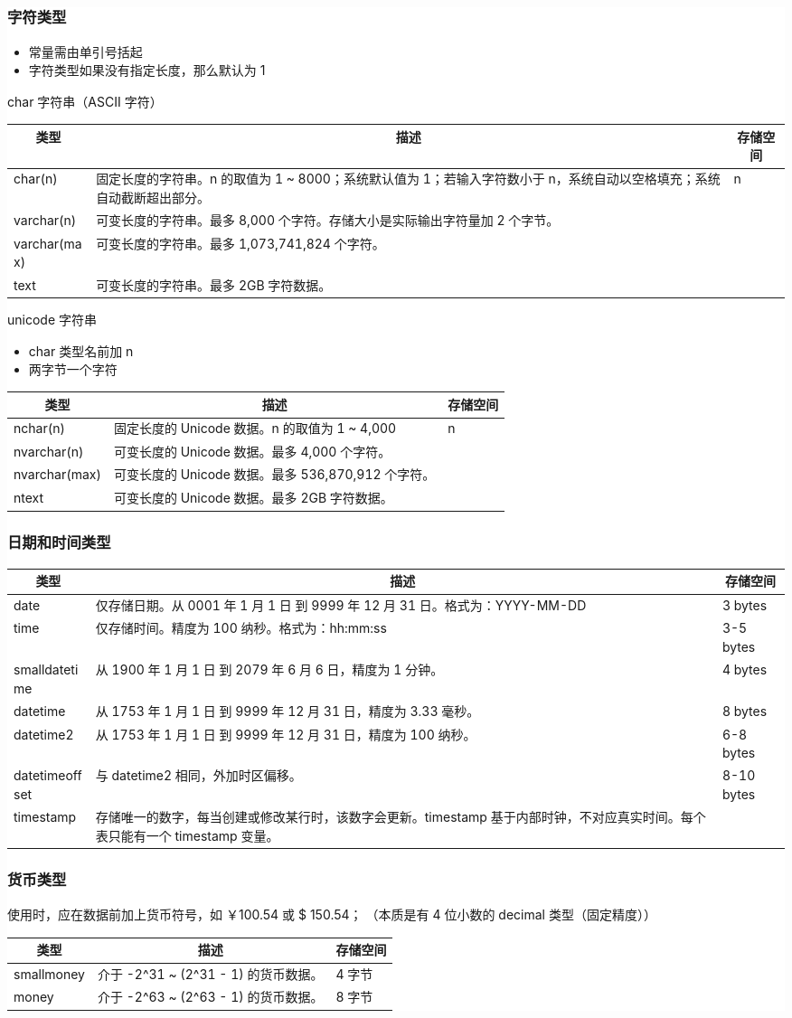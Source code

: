### 字符类型

- 常量需由单引号括起
- 字符类型如果没有指定长度，那么默认为 1 

char 字符串（ASCII 字符）

| 类型         | 描述                                                         | 存储空间 |
| ------------ | ------------------------------------------------------------ | -------- |
| char(n)      | 固定长度的字符串。n 的取值为 1 ~ 8000；系统默认值为 1；若输入字符数小于 n，系统自动以空格填充；系统自动截断超出部分。 | n        |
| varchar(n)   | 可变长度的字符串。最多 8,000 个字符。存储大小是实际输出字符量加 2 个字节。 |          |
| varchar(max) | 可变长度的字符串。最多 1,073,741,824 个字符。                |          |
| text         | 可变长度的字符串。最多 2GB 字符数据。                        |          |

unicode 字符串

- char 类型名前加 n 
- 两字节一个字符

| 类型          | 描述                                               | 存储空间 |
| ------------- | -------------------------------------------------- | -------- |
| nchar(n)      | 固定长度的 Unicode 数据。n 的取值为 1 ~ 4,000      | n        |
| nvarchar(n)   | 可变长度的 Unicode 数据。最多 4,000 个字符。       |          |
| nvarchar(max) | 可变长度的 Unicode 数据。最多 536,870,912 个字符。 |          |
| ntext         | 可变长度的 Unicode 数据。最多 2GB 字符数据。       |          |

### 日期和时间类型

| 类型           | 描述                                                         | 存储空间   |
| -------------- | ------------------------------------------------------------ | ---------- |
| date           | 仅存储日期。从 0001 年 1 月 1 日 到 9999 年 12 月 31 日。格式为：YYYY-MM-DD | 3 bytes    |
| time           | 仅存储时间。精度为 100 纳秒。格式为：hh:mm:ss                | 3-5 bytes  |
| smalldatetime  | 从 1900 年 1 月 1 日 到 2079 年 6 月 6 日，精度为 1 分钟。   | 4 bytes    |
| datetime       | 从 1753 年 1 月 1 日 到 9999 年 12 月 31 日，精度为 3.33 毫秒。 | 8 bytes    |
| datetime2      | 从 1753 年 1 月 1 日 到 9999 年 12 月 31 日，精度为 100 纳秒。 | 6-8 bytes  |
| datetimeoffset | 与 datetime2 相同，外加时区偏移。                            | 8-10 bytes |
| timestamp      | 存储唯一的数字，每当创建或修改某行时，该数字会更新。timestamp 基于内部时钟，不对应真实时间。每个表只能有一个 timestamp 变量。 |            |

### 货币类型

使用时，应在数据前加上货币符号，如 ￥100.54 或 \$ 150.54；
（本质是有 4 位小数的 decimal 类型（固定精度））

| 类型       | 描述                                  | 存储空间 |
| ---------- | ------------------------------------- | -------- |
| smallmoney | 介于 -2^31 ~ (2^31 - 1)  的货币数据。 | 4 字节   |
| money      | 介于 -2^63 ~ (2^63 - 1)  的货币数据。 | 8 字节   |
